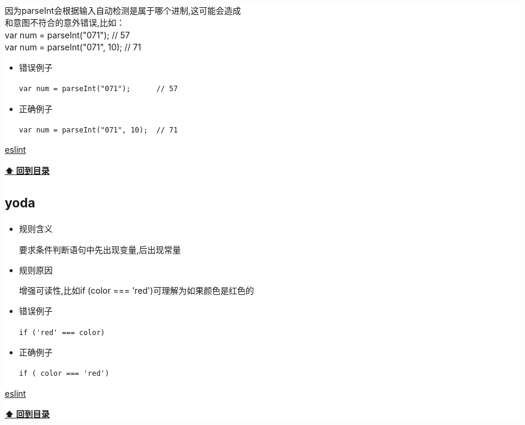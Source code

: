   因为parseInt会根据输入自动检测是属于哪个进制,这可能会造成  
  和意图不符合的意外错误,比如：  
  var num = parseInt("071");      // 57  
  var num = parseInt("071", 10);  // 71

- 错误例子

      var num = parseInt("071");      // 57

- 正确例子

      var num = parseInt("071", 10);  // 71

[eslint](https://eslint.org/docs/rules/radix.md)

**[⬆ 回到目录](#目录)**

<a id='yoda'></a>
## yoda

- 规则含义

  要求条件判断语句中先出现变量,后出现常量

- 规则原因

  增强可读性,比如if (color === 'red')可理解为如果颜色是红色的

- 错误例子

      if ('red' === color)

- 正确例子

      if ( color === 'red')

[eslint](https://eslint.org/docs/rules/yoda.md)

**[⬆ 回到目录](#目录)**

